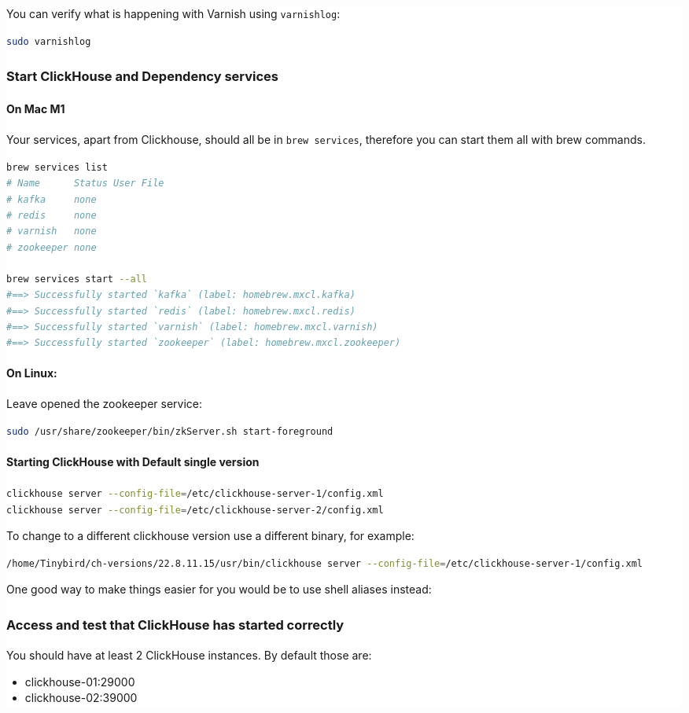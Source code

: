 You can verify what is happening with Varnish using `varnishlog`:

```bash
sudo varnishlog
```


### Start ClickHouse and Dependency services

#### On Mac M1

Your services, apart from Clickhouse, should all be in `brew services`, therefore you can start them all with brew commands.

```bash
brew services list
# Name      Status User File
# kafka     none
# redis     none
# varnish   none
# zookeeper none

brew services start --all
#==> Successfully started `kafka` (label: homebrew.mxcl.kafka)
#==> Successfully started `redis` (label: homebrew.mxcl.redis)
#==> Successfully started `varnish` (label: homebrew.mxcl.varnish)
#==> Successfully started `zookeeper` (label: homebrew.mxcl.zookeeper)
```

#### On Linux:
Leave opened the zookeeper service:

```bash
sudo /usr/share/zookeeper/bin/zkServer.sh start-foreground
```

#### Starting ClickHouse with Default single version

```bash
clickhouse server --config-file=/etc/clickhouse-server-1/config.xml
clickhouse server --config-file=/etc/clickhouse-server-2/config.xml
```

To change to a different clickhouse version use a different binary, for example:

```bash
/home/Tinybird/ch-versions/22.8.11.15/usr/bin/clickhouse server --config-file=/etc/clickhouse-server-1/config.xml
```


One good way to make things easier for you would be to use shell aliases instead:


### Access and test that ClickHouse has started correctly

You should have at least 2 ClickHouse instances. By default those are:
* clickhouse-01:29000
* clickhouse-02:39000
